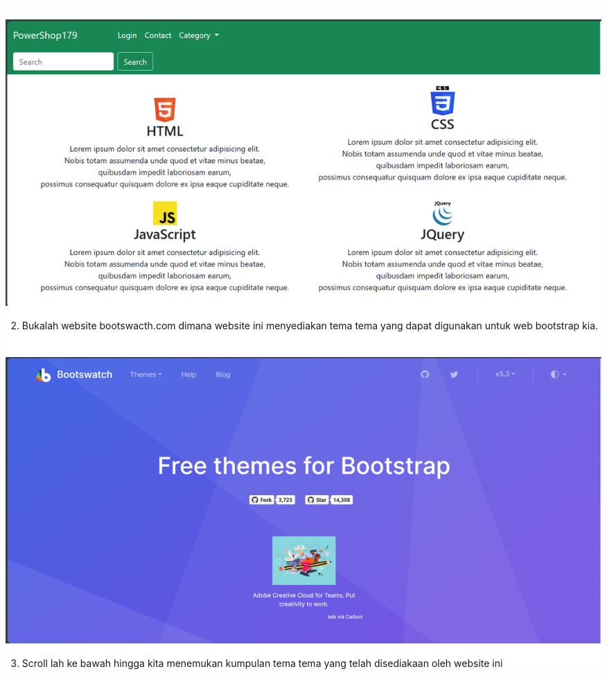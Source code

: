     ![](asetCSS/btc-70.png)

2. Bukalah website bootswacth.com dimana website ini menyediakan tema tema yang dapat digunakan untuk web bootstrap kia.

    ![](asetCSS/btc-71.png)

3. Scroll lah ke bawah hingga kita menemukan kumpulan tema tema yang telah disediakaan oleh website ini
